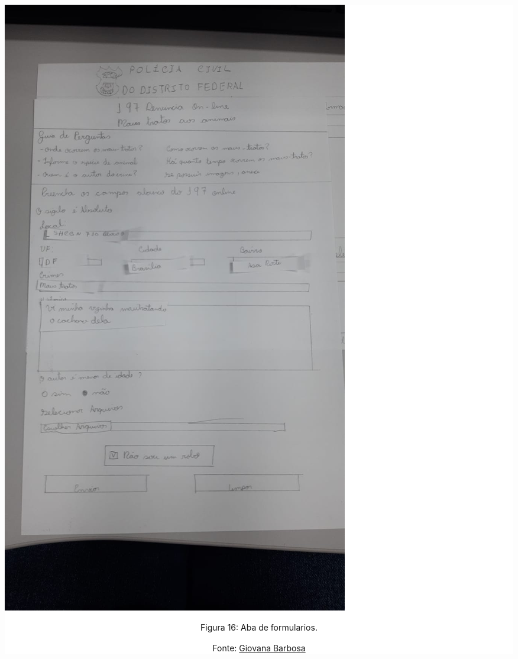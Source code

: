 ![197](../../../assets/design/Nivel2/denuncia5.jpg)
<div align="center">
    <p> Figura 16: Aba de formularios. 
         <center>  <p>Fonte: <a href="https://github.com/gio221">Giovana Barbosa</a></p></center>
    </p> 
</div>
